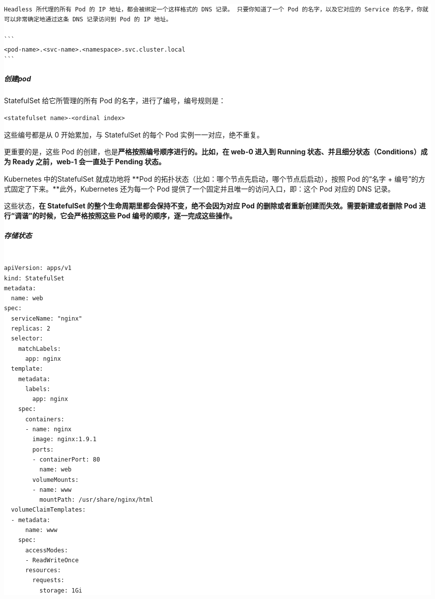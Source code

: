    Headless 所代理的所有 Pod 的 IP 地址，都会被绑定一个这样格式的 DNS 记录。 只要你知道了一个 Pod 的名字，以及它对应的 Service 的名字，你就可以非常确定地通过这条 DNS 记录访问到 Pod 的 IP 地址。

    ```
    <pod-name>.<svc-name>.<namespace>.svc.cluster.local
    ```



##### 创建pod

StatefulSet 给它所管理的所有 Pod 的名字，进行了编号，编号规则是：

```
<statefulset name>-<ordinal index>
```

这些编号都是从 0 开始累加，与 StatefulSet 的每个 Pod 实例一一对应，绝不重复。

更重要的是，这些 Pod 的创建，也是**严格按照编号顺序进行的。比如，在 web-0 进入到 Running 状态、并且细分状态（Conditions）成为 Ready 之前，web-1 会一直处于 Pending 状态。**

Kubernetes 中的StatefulSet 就成功地将 **Pod 的拓扑状态（比如：哪个节点先启动，哪个节点后启动），按照 Pod 的“名字 + 编号”的方式固定了下来。**此外，Kubernetes 还为每一个 Pod 提供了一个固定并且唯一的访问入口，即：这个 Pod 对应的 DNS 记录。

这些状态，**在 StatefulSet 的整个生命周期里都会保持不变，绝不会因为对应 Pod 的删除或者重新创建而失效。需要新建或者删除 Pod 进行“调谐”的时候，它会严格按照这些 Pod 编号的顺序，逐一完成这些操作。**



##### 存储状态

```

apiVersion: apps/v1
kind: StatefulSet
metadata:
  name: web
spec:
  serviceName: "nginx"
  replicas: 2
  selector:
    matchLabels:
      app: nginx
  template:
    metadata:
      labels:
        app: nginx
    spec:
      containers:
      - name: nginx
        image: nginx:1.9.1
        ports:
        - containerPort: 80
          name: web
        volumeMounts:
        - name: www
          mountPath: /usr/share/nginx/html
  volumeClaimTemplates:
  - metadata:
      name: www
    spec:
      accessModes:
      - ReadWriteOnce
      resources:
        requests:
          storage: 1Gi
```
